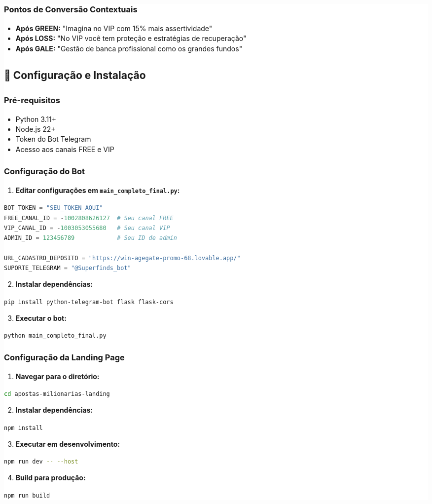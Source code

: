 ### Pontos de Conversão Contextuais
- **Após GREEN:** "Imagina no VIP com 15% mais assertividade"
- **Após LOSS:** "No VIP você tem proteção e estratégias de recuperação"
- **Após GALE:** "Gestão de banca profissional como os grandes fundos"

## 🔧 Configuração e Instalação

### Pré-requisitos
- Python 3.11+
- Node.js 22+
- Token do Bot Telegram
- Acesso aos canais FREE e VIP

### Configuração do Bot

1. **Editar configurações em `main_completo_final.py`:**
```python
BOT_TOKEN = "SEU_TOKEN_AQUI"
FREE_CANAL_ID = -1002808626127  # Seu canal FREE
VIP_CANAL_ID = -1003053055680   # Seu canal VIP
ADMIN_ID = 123456789            # Seu ID de admin

URL_CADASTRO_DEPOSITO = "https://win-agegate-promo-68.lovable.app/"
SUPORTE_TELEGRAM = "@Superfinds_bot"
```

2. **Instalar dependências:**
```bash
pip install python-telegram-bot flask flask-cors
```

3. **Executar o bot:**
```bash
python main_completo_final.py
```

### Configuração da Landing Page

1. **Navegar para o diretório:**
```bash
cd apostas-milionarias-landing
```

2. **Instalar dependências:**
```bash
npm install
```

3. **Executar em desenvolvimento:**
```bash
npm run dev -- --host
```

4. **Build para produção:**
```bash
npm run build
```
